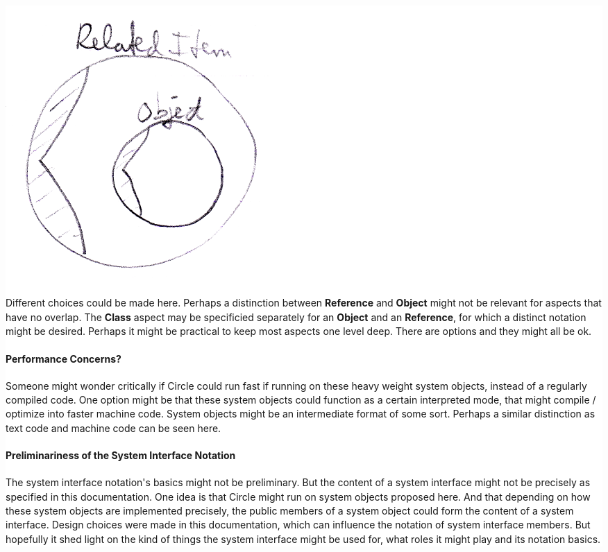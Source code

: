 ![](images/1.%20System%20Objects.050.png)

Different choices could be made here. Perhaps a distinction between __Reference__ and __Object__ might not be relevant for aspects that have no overlap. The __Class__ aspect may be specificied separately for an __Object__ and an __Reference__, for which a distinct notation might be desired. Perhaps it might be practical to keep most aspects one level deep. There are options and they might all be ok.

#### Performance Concerns?

Someone might wonder critically if Circle could run fast if running on these heavy weight system objects, instead of a regularly compiled code. One option might be that these system objects could function as a certain interpreted mode, that might compile / optimize into faster machine code. System objects might be an intermediate format of some sort. Perhaps a similar distinction as text code and machine code can be seen here.

#### Preliminariness of the System Interface Notation

The system interface notation's basics might not be preliminary. But the content of a system interface might not be precisely as specified in this documentation. One idea is that Circle might run on system objects proposed here. And that depending on how these system objects are implemented precisely, the public members of a system object could form the content of a system interface. Design choices were made in this documentation, which can influence the notation of system interface members. But hopefully it shed light on the kind of things the system interface might be used for, what roles it might play and its notation basics.
